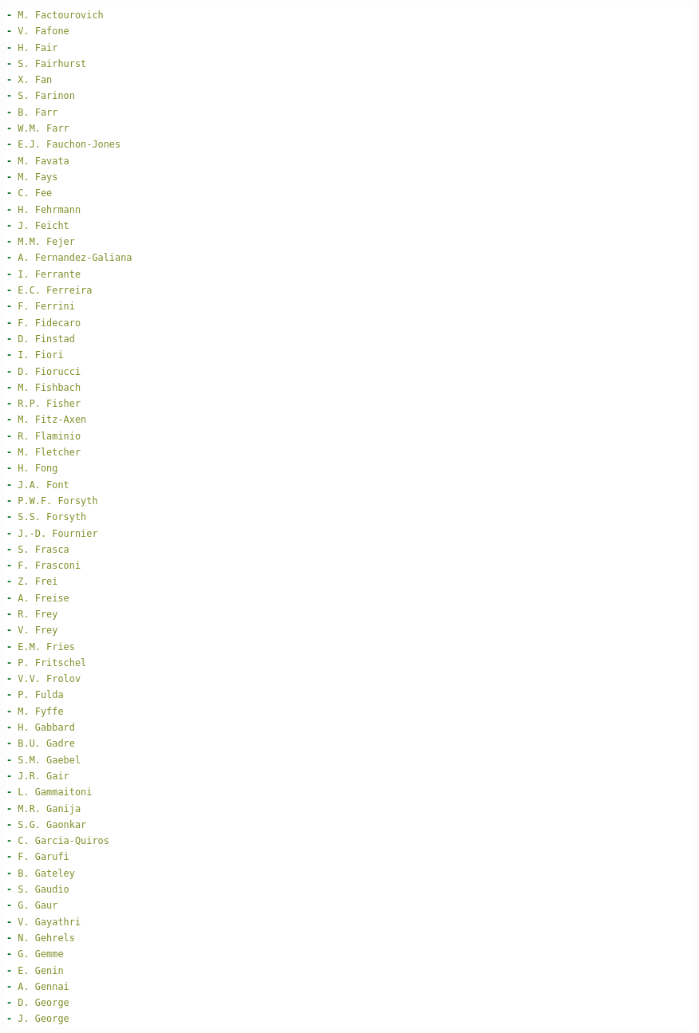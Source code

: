 ```yaml
- M. Factourovich
- V. Fafone
- H. Fair
- S. Fairhurst
- X. Fan
- S. Farinon
- B. Farr
- W.M. Farr
- E.J. Fauchon-Jones
- M. Favata
- M. Fays
- C. Fee
- H. Fehrmann
- J. Feicht
- M.M. Fejer
- A. Fernandez-Galiana
- I. Ferrante
- E.C. Ferreira
- F. Ferrini
- F. Fidecaro
- D. Finstad
- I. Fiori
- D. Fiorucci
- M. Fishbach
- R.P. Fisher
- M. Fitz-Axen
- R. Flaminio
- M. Fletcher
- H. Fong
- J.A. Font
- P.W.F. Forsyth
- S.S. Forsyth
- J.-D. Fournier
- S. Frasca
- F. Frasconi
- Z. Frei
- A. Freise
- R. Frey
- V. Frey
- E.M. Fries
- P. Fritschel
- V.V. Frolov
- P. Fulda
- M. Fyffe
- H. Gabbard
- B.U. Gadre
- S.M. Gaebel
- J.R. Gair
- L. Gammaitoni
- M.R. Ganija
- S.G. Gaonkar
- C. Garcia-Quiros
- F. Garufi
- B. Gateley
- S. Gaudio
- G. Gaur
- V. Gayathri
- N. Gehrels
- G. Gemme
- E. Genin
- A. Gennai
- D. George
- J. George
```